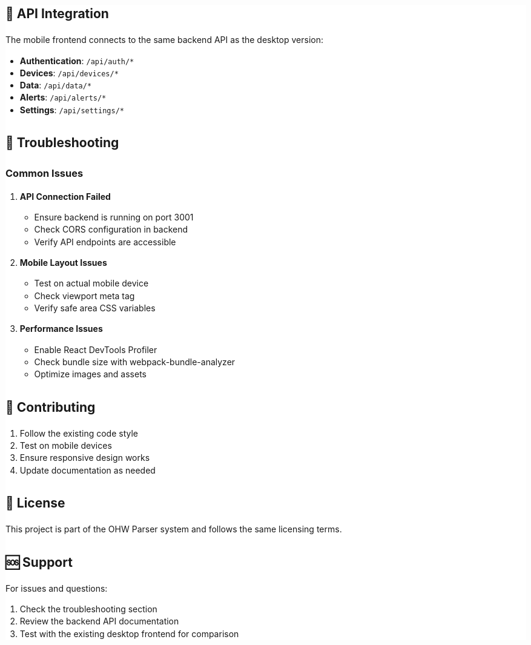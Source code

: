 ## 🔌 API Integration

The mobile frontend connects to the same backend API as the desktop version:

- **Authentication**: `/api/auth/*`
- **Devices**: `/api/devices/*`
- **Data**: `/api/data/*`
- **Alerts**: `/api/alerts/*`
- **Settings**: `/api/settings/*`

## 🐛 Troubleshooting

### Common Issues

1. **API Connection Failed**
   - Ensure backend is running on port 3001
   - Check CORS configuration in backend
   - Verify API endpoints are accessible

2. **Mobile Layout Issues**
   - Test on actual mobile device
   - Check viewport meta tag
   - Verify safe area CSS variables

3. **Performance Issues**
   - Enable React DevTools Profiler
   - Check bundle size with webpack-bundle-analyzer
   - Optimize images and assets

## 🤝 Contributing

1. Follow the existing code style
2. Test on mobile devices
3. Ensure responsive design works
4. Update documentation as needed

## 📄 License

This project is part of the OHW Parser system and follows the same licensing terms.

## 🆘 Support

For issues and questions:
1. Check the troubleshooting section
2. Review the backend API documentation
3. Test with the existing desktop frontend for comparison 